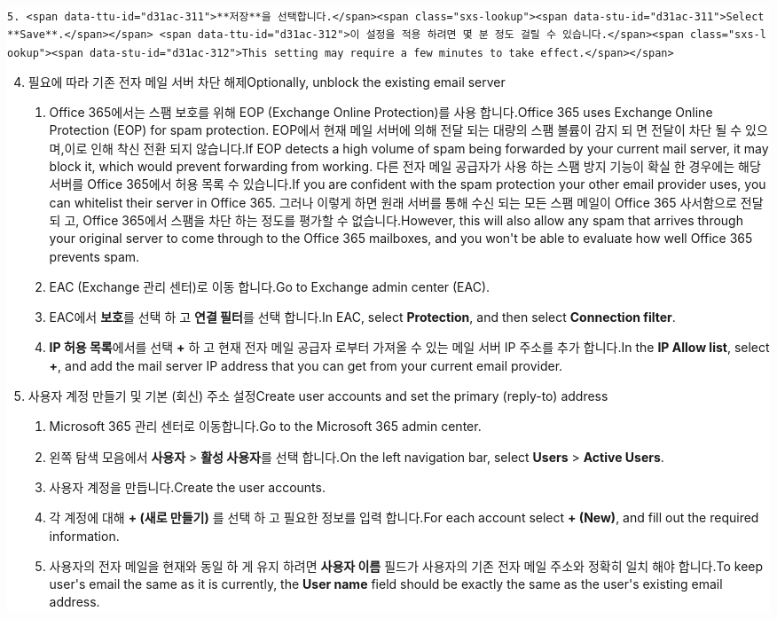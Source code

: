     5. <span data-ttu-id="d31ac-311">**저장**을 선택합니다.</span><span class="sxs-lookup"><span data-stu-id="d31ac-311">Select **Save**.</span></span> <span data-ttu-id="d31ac-312">이 설정을 적용 하려면 몇 분 정도 걸릴 수 있습니다.</span><span class="sxs-lookup"><span data-stu-id="d31ac-312">This setting may require a few minutes to take effect.</span></span> 
    
4. <span data-ttu-id="d31ac-313">필요에 따라 기존 전자 메일 서버 차단 해제</span><span class="sxs-lookup"><span data-stu-id="d31ac-313">Optionally, unblock the existing email server</span></span>
    
    1. <span data-ttu-id="d31ac-314">Office 365에서는 스팸 보호를 위해 EOP (Exchange Online Protection)를 사용 합니다.</span><span class="sxs-lookup"><span data-stu-id="d31ac-314">Office 365 uses Exchange Online Protection (EOP) for spam protection.</span></span> <span data-ttu-id="d31ac-315">EOP에서 현재 메일 서버에 의해 전달 되는 대량의 스팸 볼륨이 감지 되 면 전달이 차단 될 수 있으며,이로 인해 착신 전환 되지 않습니다.</span><span class="sxs-lookup"><span data-stu-id="d31ac-315">If EOP detects a high volume of spam being forwarded by your current mail server, it may block it, which would prevent forwarding from working.</span></span> <span data-ttu-id="d31ac-316">다른 전자 메일 공급자가 사용 하는 스팸 방지 기능이 확실 한 경우에는 해당 서버를 Office 365에서 허용 목록 수 있습니다.</span><span class="sxs-lookup"><span data-stu-id="d31ac-316">If you are confident with the spam protection your other email provider uses, you can whitelist their server in Office 365.</span></span> <span data-ttu-id="d31ac-317">그러나 이렇게 하면 원래 서버를 통해 수신 되는 모든 스팸 메일이 Office 365 사서함으로 전달 되 고, Office 365에서 스팸을 차단 하는 정도를 평가할 수 없습니다.</span><span class="sxs-lookup"><span data-stu-id="d31ac-317">However, this will also allow any spam that arrives through your original server to come through to the Office 365 mailboxes, and you won't be able to evaluate how well Office 365 prevents spam.</span></span>
    
    2. <span data-ttu-id="d31ac-318">EAC (Exchange 관리 센터)로 이동 합니다.</span><span class="sxs-lookup"><span data-stu-id="d31ac-318">Go to Exchange admin center (EAC).</span></span>
        
    3. <span data-ttu-id="d31ac-319">EAC에서 **보호**를 선택 하 고 **연결 필터**를 선택 합니다.</span><span class="sxs-lookup"><span data-stu-id="d31ac-319">In EAC, select **Protection**, and then select **Connection filter**.</span></span> 
        
    4. <span data-ttu-id="d31ac-320">**IP 허용 목록**에서를 선택 **+** 하 고 현재 전자 메일 공급자 로부터 가져올 수 있는 메일 서버 IP 주소를 추가 합니다.</span><span class="sxs-lookup"><span data-stu-id="d31ac-320">In the **IP Allow list**, select **+**, and add the mail server IP address that you can get from your current email provider.</span></span> 
    
5. <span data-ttu-id="d31ac-321">사용자 계정 만들기 및 기본 (회신) 주소 설정</span><span class="sxs-lookup"><span data-stu-id="d31ac-321">Create user accounts and set the primary (reply-to) address</span></span>
    
    1. <span data-ttu-id="d31ac-322">Microsoft 365 관리 센터로 이동합니다.</span><span class="sxs-lookup"><span data-stu-id="d31ac-322">Go to the Microsoft 365 admin center.</span></span>
        
    2. <span data-ttu-id="d31ac-323">왼쪽 탐색 모음에서 **사용자** \> **활성 사용자**를 선택 합니다.</span><span class="sxs-lookup"><span data-stu-id="d31ac-323">On the left navigation bar, select **Users** \> **Active Users**.</span></span> 
        
    3. <span data-ttu-id="d31ac-324">사용자 계정을 만듭니다.</span><span class="sxs-lookup"><span data-stu-id="d31ac-324">Create the user accounts.</span></span>
        
    4. <span data-ttu-id="d31ac-325">각 계정에 대해 **+ (새로 만들기)** 를 선택 하 고 필요한 정보를 입력 합니다.</span><span class="sxs-lookup"><span data-stu-id="d31ac-325">For each account select **+ (New)**, and fill out the required information.</span></span> 
        
    5. <span data-ttu-id="d31ac-326">사용자의 전자 메일을 현재와 동일 하 게 유지 하려면 **사용자 이름** 필드가 사용자의 기존 전자 메일 주소와 정확히 일치 해야 합니다.</span><span class="sxs-lookup"><span data-stu-id="d31ac-326">To keep user's email the same as it is currently, the **User name** field should be exactly the same as the user's existing email address.</span></span> 
        